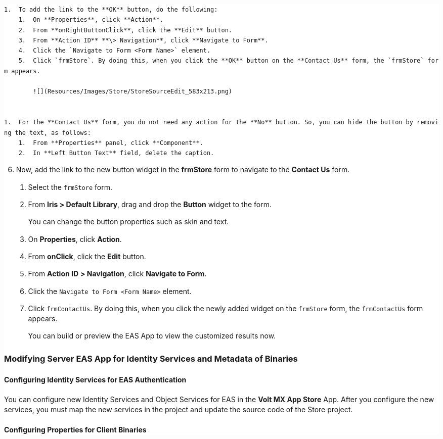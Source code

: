     
    1.  To add the link to the **OK** button, do the following:
        1.  On **Properties**, click **Action**.
        2.  From **onRightButtonClick**, click the **Edit** button.
        3.  From **Action ID** **\> Navigation**, click **Navigate to Form**.
        4.  Click the `Navigate to Form <Form Name>` element.
        5.  Click `frmStore`. By doing this, when you click the **OK** button on the **Contact Us** form, the `frmStore` form appears.
            
            ![](Resources/Images/Store/StoreSourceEdit_583x213.png)
            
    
    1.  For the **Contact Us** form, you do not need any action for the **No** button. So, you can hide the button by removing the text, as follows:
        1.  From **Properties** panel, click **Component**.
        2.  In **Left Button Text** field, delete the caption.
6.  Now, add the link to the new button widget in the **frmStore** form to navigate to the **Contact Us** form.
    1.  Select the `frmStore` form.
    2.  From **Iris > Default Library**, drag and drop the **Button** widget to the form.
        
        You can change the button properties such as skin and text.
        
    3.  On **Properties**, click **Action**.
    4.  From **onClick**, click the **Edit** button.
    5.  From **Action ID** **> Navigation**, click **Navigate to Form**.
    6.  Click the `Navigate to Form <Form Name>` element.
    7.  Click `frmContactUs`. By doing this, when you click the newly added widget on the `frmStore` form, the `frmContactUs` form appears.
        
        You can build or preview the EAS App to view the customized results now.
        

### Modifying Server EAS App for Identity Services and Metadata of Binaries

#### Configuring Identity Services for EAS Authentication

You can configure new Identity Services and Object Services for EAS in the **Volt MX App Store** App. After you configure the new services, you must map the new services in the project and update the source code of the Store project.

#### Configuring Properties for Client Binaries
